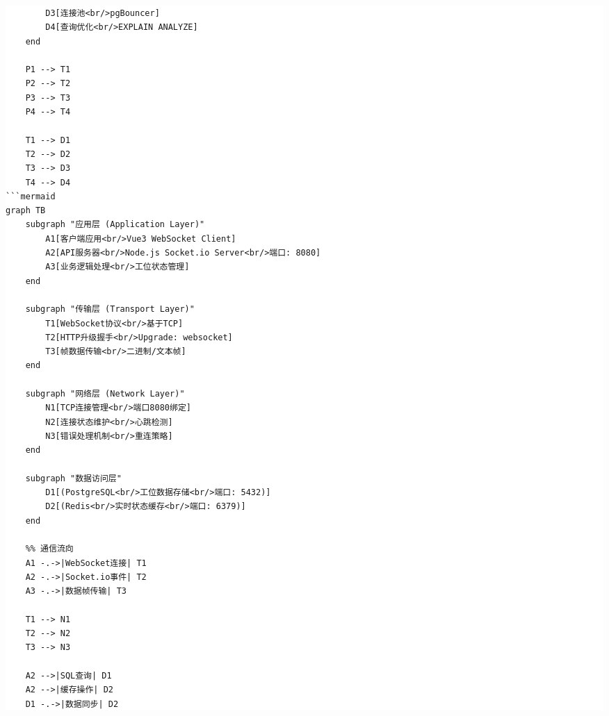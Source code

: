 ````mermaid
        D3[连接池<br/>pgBouncer]
        D4[查询优化<br/>EXPLAIN ANALYZE]
    end
    
    P1 --> T1
    P2 --> T2
    P3 --> T3
    P4 --> T4
    
    T1 --> D1
    T2 --> D2
    T3 --> D3
    T4 --> D4
```mermaid
graph TB
    subgraph "应用层 (Application Layer)"
        A1[客户端应用<br/>Vue3 WebSocket Client]
        A2[API服务器<br/>Node.js Socket.io Server<br/>端口: 8080]
        A3[业务逻辑处理<br/>工位状态管理]
    end
    
    subgraph "传输层 (Transport Layer)"
        T1[WebSocket协议<br/>基于TCP]
        T2[HTTP升级握手<br/>Upgrade: websocket]
        T3[帧数据传输<br/>二进制/文本帧]
    end
    
    subgraph "网络层 (Network Layer)"
        N1[TCP连接管理<br/>端口8080绑定]
        N2[连接状态维护<br/>心跳检测]
        N3[错误处理机制<br/>重连策略]
    end
    
    subgraph "数据访问层"
        D1[(PostgreSQL<br/>工位数据存储<br/>端口: 5432)]
        D2[(Redis<br/>实时状态缓存<br/>端口: 6379)]
    end
    
    %% 通信流向
    A1 -.->|WebSocket连接| T1
    A2 -.->|Socket.io事件| T2
    A3 -.->|数据帧传输| T3
    
    T1 --> N1
    T2 --> N2
    T3 --> N3
    
    A2 -->|SQL查询| D1
    A2 -->|缓存操作| D2
    D1 -.->|数据同步| D2
````
